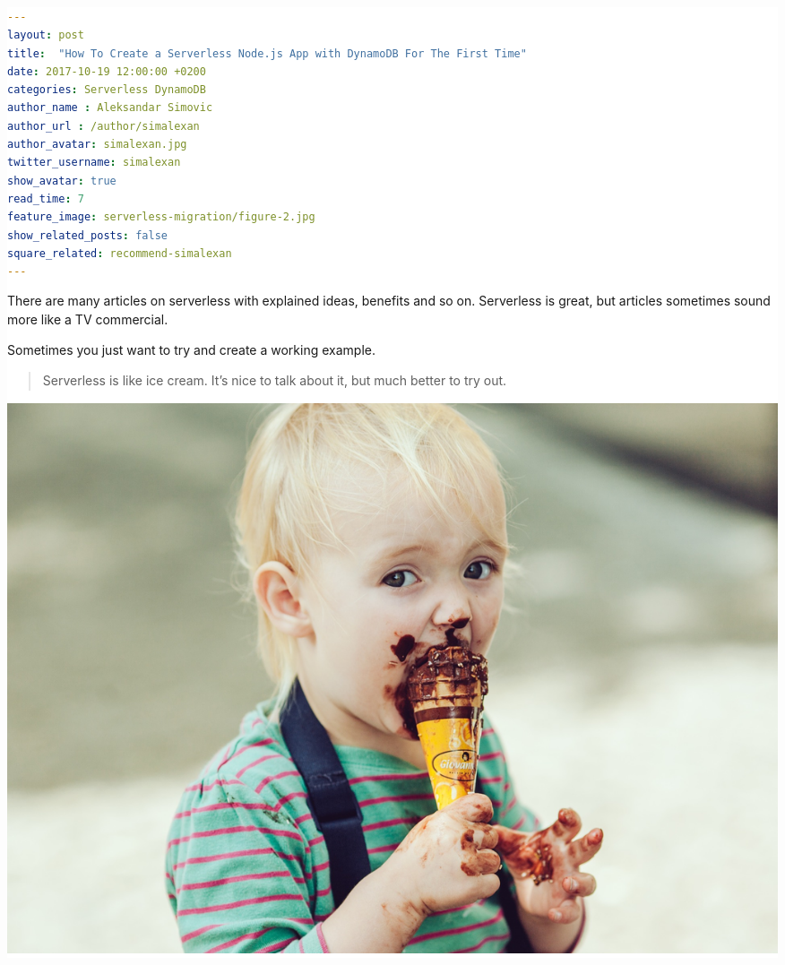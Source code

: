 ```yaml
---
layout: post
title:  "How To Create a Serverless Node.js App with DynamoDB For The First Time"
date: 2017-10-19 12:00:00 +0200
categories: Serverless DynamoDB
author_name : Aleksandar Simovic
author_url : /author/simalexan
author_avatar: simalexan.jpg
twitter_username: simalexan
show_avatar: true
read_time: 7
feature_image: serverless-migration/figure-2.jpg
show_related_posts: false
square_related: recommend-simalexan
---
```


There are many articles on serverless with explained ideas, benefits and so on. Serverless is great, but articles sometimes sound more like a TV commercial.

Sometimes you just want to try and create a working example.

> Serverless is like ice cream. It’s nice to talk about it, but much better to try out.

![](/img/serverless-icecream.jpg)
